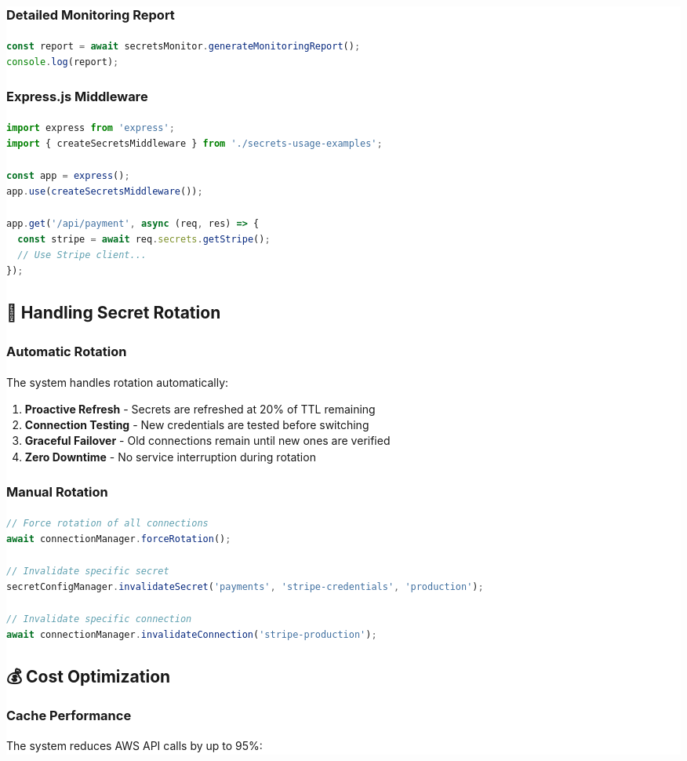 ### Detailed Monitoring Report

```typescript
const report = await secretsMonitor.generateMonitoringReport();
console.log(report);
```

### Express.js Middleware

```typescript
import express from 'express';
import { createSecretsMiddleware } from './secrets-usage-examples';

const app = express();
app.use(createSecretsMiddleware());

app.get('/api/payment', async (req, res) => {
  const stripe = await req.secrets.getStripe();
  // Use Stripe client...
});
```

## 🔄 Handling Secret Rotation

### Automatic Rotation

The system handles rotation automatically:

1. **Proactive Refresh** - Secrets are refreshed at 20% of TTL remaining
2. **Connection Testing** - New credentials are tested before switching
3. **Graceful Failover** - Old connections remain until new ones are verified
4. **Zero Downtime** - No service interruption during rotation

### Manual Rotation

```typescript
// Force rotation of all connections
await connectionManager.forceRotation();

// Invalidate specific secret
secretConfigManager.invalidateSecret('payments', 'stripe-credentials', 'production');

// Invalidate specific connection
await connectionManager.invalidateConnection('stripe-production');
```

## 💰 Cost Optimization

### Cache Performance

The system reduces AWS API calls by up to 95%:
